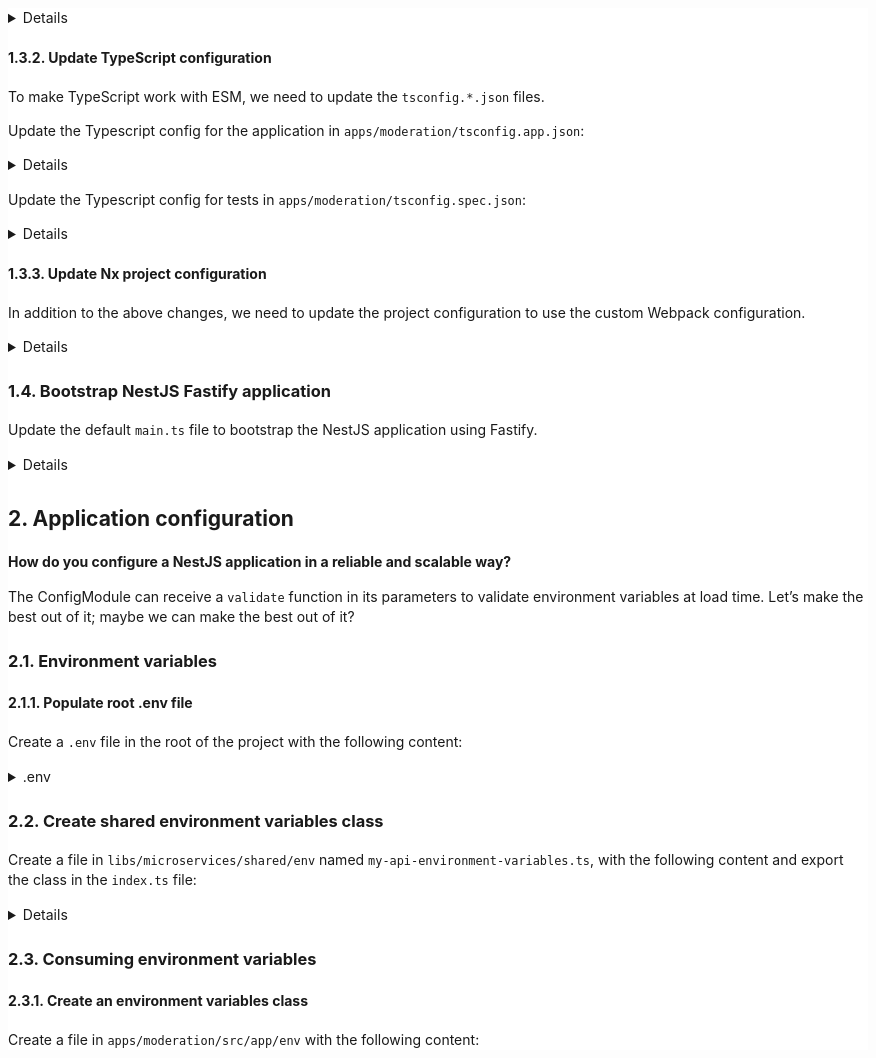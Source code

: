 <details></details>

#### 1.3.2. Update TypeScript configuration

To make TypeScript work with ESM, we need to update the `tsconfig.*.json` files.

Update the Typescript config for the application in `apps/moderation/tsconfig.app.json`:

<details></details>

Update the Typescript config for tests in `apps/moderation/tsconfig.spec.json`:

<details></details>

#### 1.3.3. Update Nx project configuration

In addition to the above changes, we need to update the project configuration to use the custom Webpack configuration.

<details></details>

### 1.4. Bootstrap NestJS Fastify application

Update the default `main.ts` file to bootstrap the NestJS application using Fastify.

<details></details>



## 2. Application configuration



**How do you configure a NestJS application in a reliable and scalable way?**

The ConfigModule can receive a `validate` function in its parameters to validate environment variables at load time. Let’s make the best out of it; maybe we can make the best out of it?

### 2.1. Environment variables

#### 2.1.1. Populate root .env file

Create a `.env` file in the root of the project with the following content:

<details><summary>.env</summary></details>

### 2.2. Create shared environment variables class

Create a file in `libs/microservices/shared/env` named `my-api-environment-variables.ts`, with the following content and export the class in the `index.ts` file:

<details></details>

### 2.3. Consuming environment variables

#### 2.3.1. Create an environment variables class

Create a file in `apps/moderation/src/app/env` with the following content:
